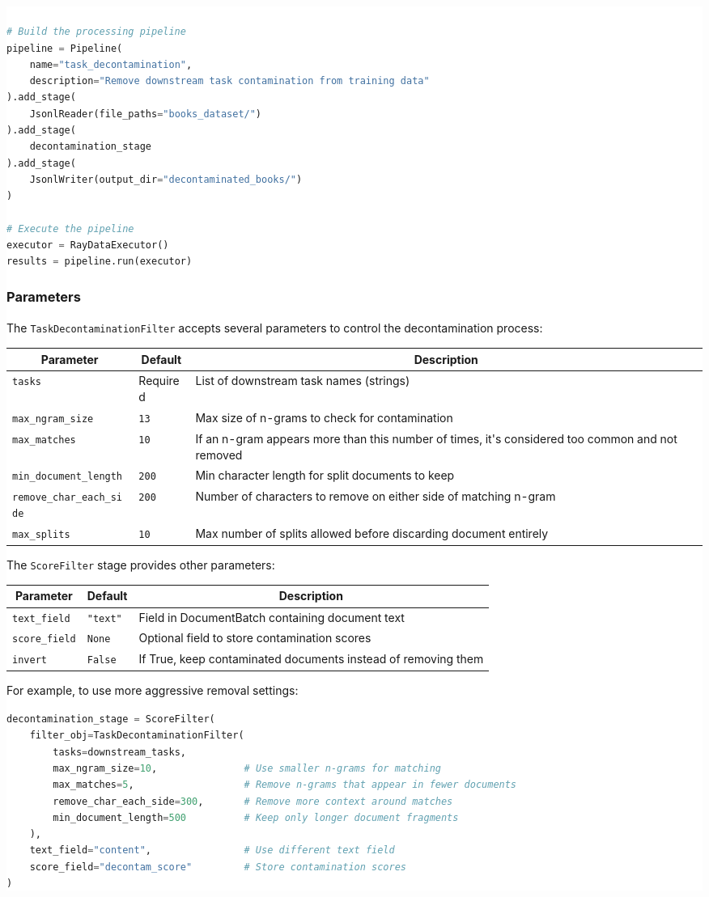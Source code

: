 ```python

# Build the processing pipeline
pipeline = Pipeline(
    name="task_decontamination",
    description="Remove downstream task contamination from training data"
).add_stage(
    JsonlReader(file_paths="books_dataset/")
).add_stage(
    decontamination_stage
).add_stage(
    JsonlWriter(output_dir="decontaminated_books/")
)

# Execute the pipeline
executor = RayDataExecutor()
results = pipeline.run(executor)
```

### Parameters

The `TaskDecontaminationFilter` accepts several parameters to control the decontamination process:

| Parameter | Default | Description |
|-----------|---------|-------------|
| `tasks` | Required | List of downstream task names (strings) |
| `max_ngram_size` | `13` | Max size of n-grams to check for contamination |
| `max_matches` | `10` | If an n-gram appears more than this number of times, it's considered too common and not removed |
| `min_document_length` | `200` | Min character length for split documents to keep |
| `remove_char_each_side` | `200` | Number of characters to remove on either side of matching n-gram |
| `max_splits` | `10` | Max number of splits allowed before discarding document entirely |

The `ScoreFilter` stage provides other parameters:

| Parameter | Default | Description |
|-----------|---------|-------------|
| `text_field` | `"text"` | Field in DocumentBatch containing document text |
| `score_field` | `None` | Optional field to store contamination scores |
| `invert` | `False` | If True, keep contaminated documents instead of removing them |

For example, to use more aggressive removal settings:

```python
decontamination_stage = ScoreFilter(
    filter_obj=TaskDecontaminationFilter(
        tasks=downstream_tasks,
        max_ngram_size=10,               # Use smaller n-grams for matching
        max_matches=5,                   # Remove n-grams that appear in fewer documents
        remove_char_each_side=300,       # Remove more context around matches
        min_document_length=500          # Keep only longer document fragments
    ),
    text_field="content",                # Use different text field
    score_field="decontam_score"         # Store contamination scores
)
```
